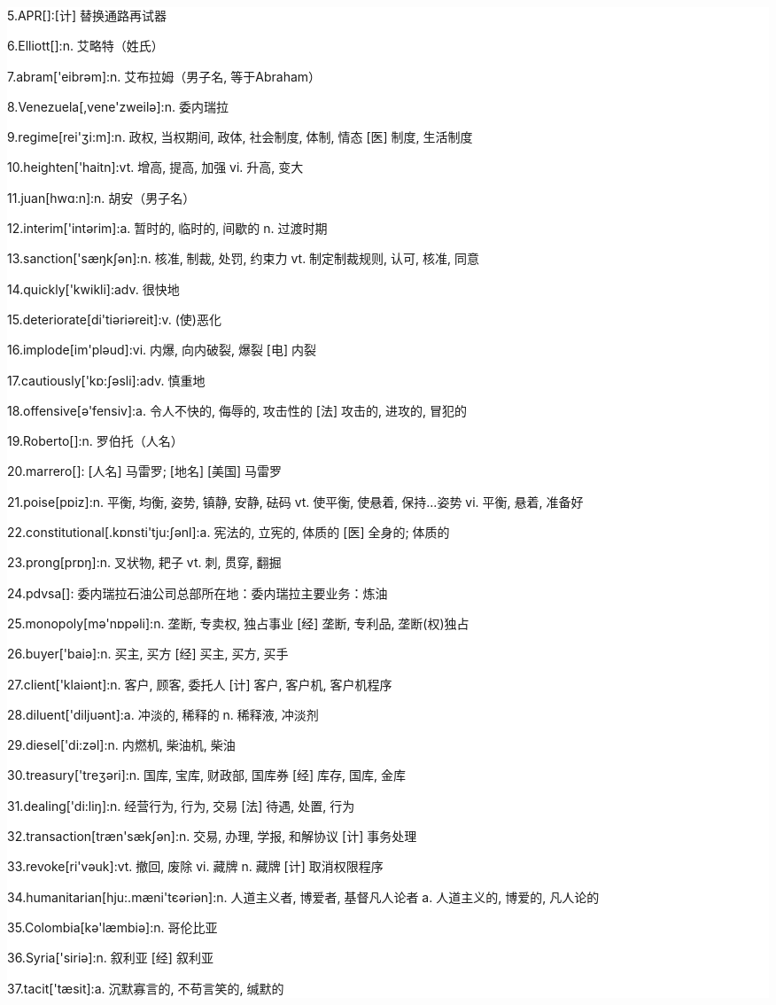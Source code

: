 5.APR[]:[计] 替换通路再试器 

6.Elliott[]:n. 艾略特（姓氏） 

7.abram['eibrәm]:n. 艾布拉姆（男子名, 等于Abraham） 

8.Venezuela[,vene'zweilә]:n. 委内瑞拉 

9.regime[rei'ʒi:m]:n. 政权, 当权期间, 政体, 社会制度, 体制, 情态 [医] 制度, 生活制度 

10.heighten['haitn]:vt. 增高, 提高, 加强 vi. 升高, 变大 

11.juan[hwɑ:n]:n. 胡安（男子名） 

12.interim['intәrim]:a. 暂时的, 临时的, 间歇的 n. 过渡时期 

13.sanction['sæŋkʃәn]:n. 核准, 制裁, 处罚, 约束力 vt. 制定制裁规则, 认可, 核准, 同意 

14.quickly['kwikli]:adv. 很快地 

15.deteriorate[di'tiәriәreit]:v. (使)恶化 

16.implode[im'plәud]:vi. 内爆, 向内破裂, 爆裂 [电] 内裂 

17.cautiously['kɒ:ʃәsli]:adv. 慎重地 

18.offensive[ә'fensiv]:a. 令人不快的, 侮辱的, 攻击性的 [法] 攻击的, 进攻的, 冒犯的 

19.Roberto[]:n. 罗伯托（人名） 

20.marrero[]: [人名] 马雷罗; [地名] [美国] 马雷罗 

21.poise[pɒiz]:n. 平衡, 均衡, 姿势, 镇静, 安静, 砝码 vt. 使平衡, 使悬着, 保持...姿势 vi. 平衡, 悬着, 准备好 

22.constitutional[.kɒnsti'tju:ʃәnl]:a. 宪法的, 立宪的, 体质的 [医] 全身的; 体质的 

23.prong[prɒŋ]:n. 叉状物, 耙子 vt. 刺, 贯穿, 翻掘 

24.pdvsa[]: 委内瑞拉石油公司总部所在地：委内瑞拉主要业务：炼油 

25.monopoly[mә'nɒpәli]:n. 垄断, 专卖权, 独占事业 [经] 垄断, 专利品, 垄断(权)独占 

26.buyer['baiә]:n. 买主, 买方 [经] 买主, 买方, 买手 

27.client['klaiәnt]:n. 客户, 顾客, 委托人 [计] 客户, 客户机, 客户机程序 

28.diluent['diljuәnt]:a. 冲淡的, 稀释的 n. 稀释液, 冲淡剂 

29.diesel['di:zәl]:n. 内燃机, 柴油机, 柴油 

30.treasury['treʒәri]:n. 国库, 宝库, 财政部, 国库券 [经] 库存, 国库, 金库 

31.dealing['di:liŋ]:n. 经营行为, 行为, 交易 [法] 待遇, 处置, 行为 

32.transaction[træn'sækʃәn]:n. 交易, 办理, 学报, 和解协议 [计] 事务处理 

33.revoke[ri'vәuk]:vt. 撤回, 废除 vi. 藏牌 n. 藏牌 [计] 取消权限程序 

34.humanitarian[hju:.mæni'tєәriәn]:n. 人道主义者, 博爱者, 基督凡人论者 a. 人道主义的, 博爱的, 凡人论的 

35.Colombia[kә'læmbiә]:n. 哥伦比亚 

36.Syria['siriә]:n. 叙利亚 [经] 叙利亚 

37.tacit['tæsit]:a. 沉默寡言的, 不苟言笑的, 缄默的 
